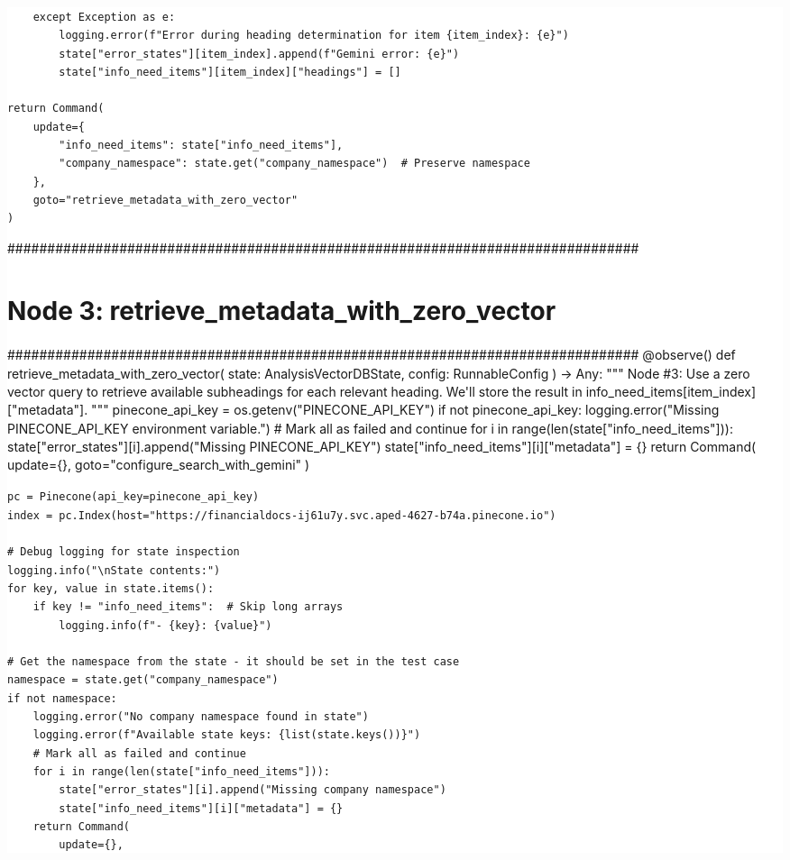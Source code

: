         except Exception as e:
            logging.error(f"Error during heading determination for item {item_index}: {e}")
            state["error_states"][item_index].append(f"Gemini error: {e}")
            state["info_need_items"][item_index]["headings"] = []

    return Command(
        update={
            "info_need_items": state["info_need_items"],
            "company_namespace": state.get("company_namespace")  # Preserve namespace
        },
        goto="retrieve_metadata_with_zero_vector"
    )

###############################################################################
# Node 3: retrieve_metadata_with_zero_vector
###############################################################################
@observe()
def retrieve_metadata_with_zero_vector(
    state: AnalysisVectorDBState,
    config: RunnableConfig
) -> Any:
    """
    Node #3: Use a zero vector query to retrieve available subheadings for each relevant heading.
    We'll store the result in info_need_items[item_index]["metadata"].
    """
    pinecone_api_key = os.getenv("PINECONE_API_KEY")
    if not pinecone_api_key:
        logging.error("Missing PINECONE_API_KEY environment variable.")
        # Mark all as failed and continue
        for i in range(len(state["info_need_items"])):
            state["error_states"][i].append("Missing PINECONE_API_KEY")
            state["info_need_items"][i]["metadata"] = {}
        return Command(
            update={},
            goto="configure_search_with_gemini"
        )

    pc = Pinecone(api_key=pinecone_api_key)
    index = pc.Index(host="https://financialdocs-ij61u7y.svc.aped-4627-b74a.pinecone.io")
    
    # Debug logging for state inspection
    logging.info("\nState contents:")
    for key, value in state.items():
        if key != "info_need_items":  # Skip long arrays
            logging.info(f"- {key}: {value}")
    
    # Get the namespace from the state - it should be set in the test case
    namespace = state.get("company_namespace")
    if not namespace:
        logging.error("No company namespace found in state")
        logging.error(f"Available state keys: {list(state.keys())}")
        # Mark all as failed and continue
        for i in range(len(state["info_need_items"])):
            state["error_states"][i].append("Missing company namespace")
            state["info_need_items"][i]["metadata"] = {}
        return Command(
            update={},